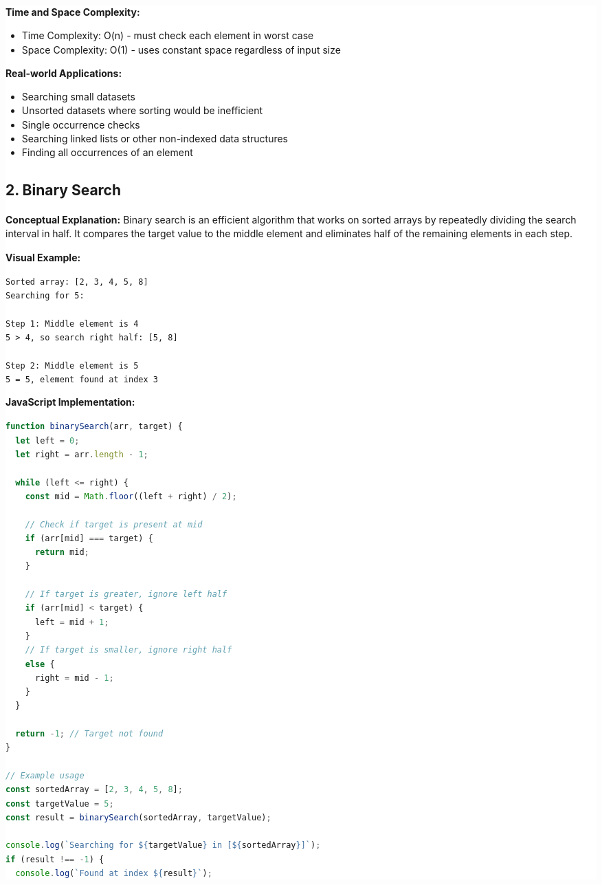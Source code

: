 **Time and Space Complexity:**
- Time Complexity: O(n) - must check each element in worst case
- Space Complexity: O(1) - uses constant space regardless of input size

**Real-world Applications:**
- Searching small datasets
- Unsorted datasets where sorting would be inefficient
- Single occurrence checks
- Searching linked lists or other non-indexed data structures
- Finding all occurrences of an element

## 2. Binary Search

**Conceptual Explanation:**
Binary search is an efficient algorithm that works on sorted arrays by repeatedly dividing the search interval in half. It compares the target value to the middle element and eliminates half of the remaining elements in each step.

**Visual Example:**
```
Sorted array: [2, 3, 4, 5, 8]
Searching for 5:

Step 1: Middle element is 4
5 > 4, so search right half: [5, 8]

Step 2: Middle element is 5
5 = 5, element found at index 3
```

**JavaScript Implementation:**
```javascript
function binarySearch(arr, target) {
  let left = 0;
  let right = arr.length - 1;
  
  while (left <= right) {
    const mid = Math.floor((left + right) / 2);
    
    // Check if target is present at mid
    if (arr[mid] === target) {
      return mid;
    }
    
    // If target is greater, ignore left half
    if (arr[mid] < target) {
      left = mid + 1;
    } 
    // If target is smaller, ignore right half
    else {
      right = mid - 1;
    }
  }
  
  return -1; // Target not found
}

// Example usage
const sortedArray = [2, 3, 4, 5, 8];
const targetValue = 5;
const result = binarySearch(sortedArray, targetValue);

console.log(`Searching for ${targetValue} in [${sortedArray}]`);
if (result !== -1) {
  console.log(`Found at index ${result}`);
```